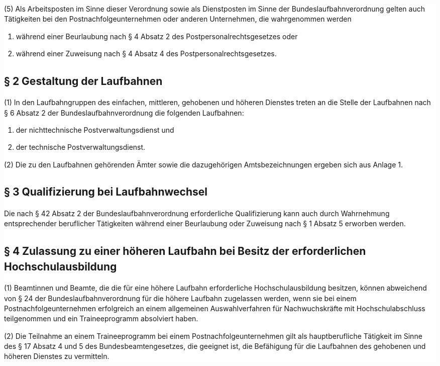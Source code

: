 (5) Als Arbeitsposten im Sinne dieser Verordnung sowie als
Dienstposten im Sinne der Bundeslaufbahnverordnung gelten auch
Tätigkeiten bei den Postnachfolgeunternehmen oder anderen Unternehmen,
die wahrgenommen werden

1.  während einer Beurlaubung nach § 4 Absatz 2 des
    Postpersonalrechtsgesetzes oder


2.  während einer Zuweisung nach § 4 Absatz 4 des
    Postpersonalrechtsgesetzes.





## § 2 Gestaltung der Laufbahnen

(1) In den Laufbahngruppen des einfachen, mittleren, gehobenen und
höheren Dienstes treten an die Stelle der Laufbahnen nach § 6 Absatz 2
der Bundeslaufbahnverordnung die folgenden Laufbahnen:

1.  der nichttechnische Postverwaltungsdienst und


2.  der technische Postverwaltungsdienst.




(2) Die zu den Laufbahnen gehörenden Ämter sowie die dazugehörigen
Amtsbezeichnungen ergeben sich aus Anlage 1.


## § 3 Qualifizierung bei Laufbahnwechsel

Die nach § 42 Absatz 2 der Bundeslaufbahnverordnung erforderliche
Qualifizierung kann auch durch Wahrnehmung entsprechender beruflicher
Tätigkeiten während einer Beurlaubung oder Zuweisung nach § 1 Absatz 5
erworben werden.


## § 4 Zulassung zu einer höheren Laufbahn bei Besitz der erforderlichen Hochschulausbildung

(1) Beamtinnen und Beamte, die die für eine höhere Laufbahn
erforderliche Hochschulausbildung besitzen, können abweichend von § 24
der Bundeslaufbahnverordnung für die höhere Laufbahn zugelassen
werden, wenn sie bei einem Postnachfolgeunternehmen erfolgreich an
einem allgemeinen Auswahlverfahren für Nachwuchskräfte mit
Hochschulabschluss teilgenommen und ein Traineeprogramm absolviert
haben.

(2) Die Teilnahme an einem Traineeprogramm bei einem
Postnachfolgeunternehmen gilt als hauptberufliche Tätigkeit im Sinne
des § 17 Absatz 4 und 5 des Bundesbeamtengesetzes, die geeignet ist,
die Befähigung für die Laufbahnen des gehobenen und höheren Dienstes
zu vermitteln.
